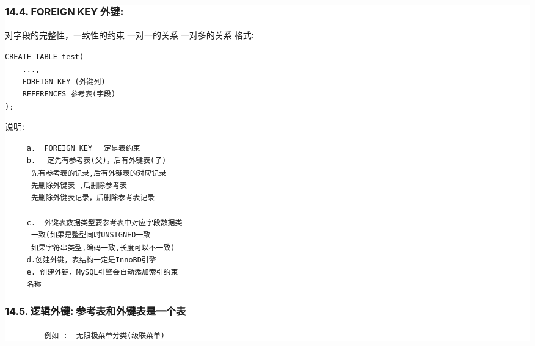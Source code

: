         
### 14.4. FOREIGN KEY 外键:
对字段的完整性，一致性的约束
一对一的关系  一对多的关系
格式:
```
CREATE TABLE test(
	...,
	FOREIGN KEY (外键列)
	REFERENCES 参考表(字段)
);
```
说明:
```
	 a.  FOREIGN KEY 一定是表约束
	 b. 一定先有参考表(父)，后有外键表(子)
	  先有参考表的记录,后有外键表的对应记录 
	  先删除外键表 ,后删除参考表
	  先删除外键表记录，后删除参考表记录
	 
	 c.  外键表数据类型要参考表中对应字段数据类
	  一致(如果是整型同时UNSIGNED一致
	  如果字符串类型,编码一致,长度可以不一致)
	 d.创建外键，表结构一定是InnoBD引擎 
	 e. 创建外键，MySQL引擎会自动添加索引约束
	 名称
```                      
### 14.5. 逻辑外键:  参考表和外键表是一个表
             例如 :  无限极菜单分类(级联菜单)





